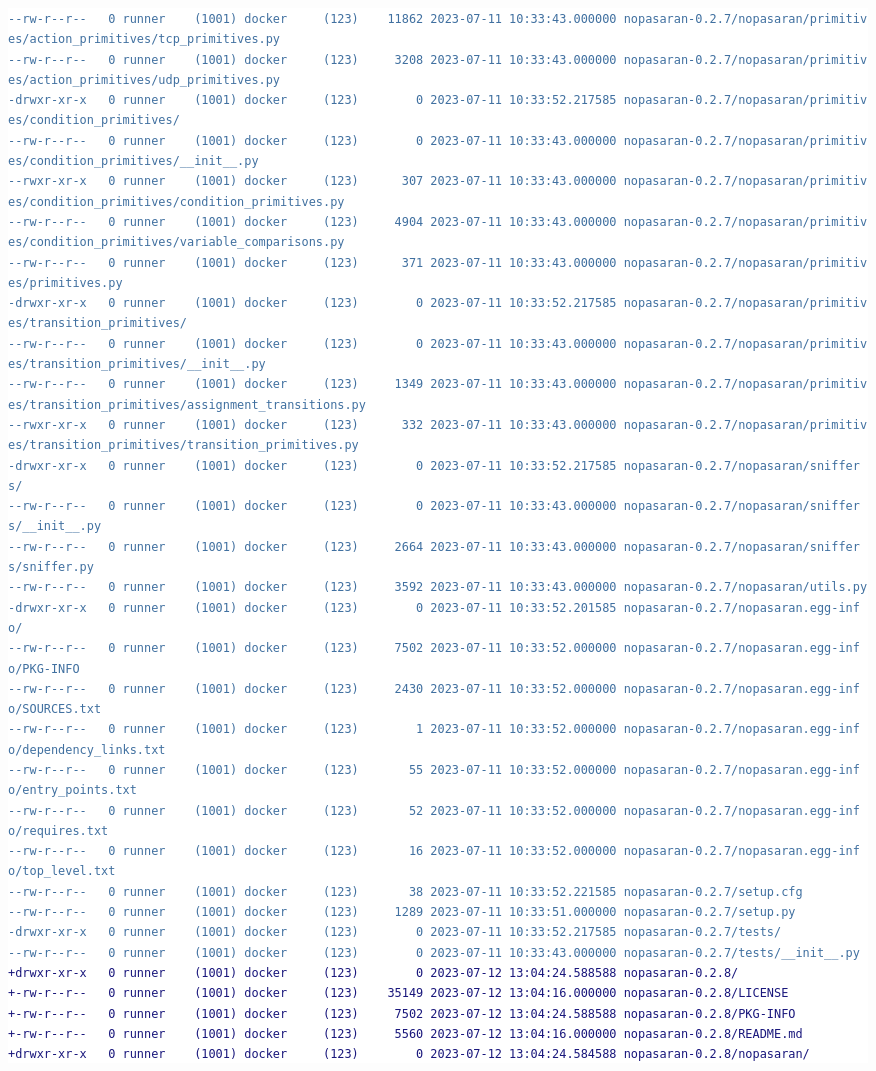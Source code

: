 ```diff
--rw-r--r--   0 runner    (1001) docker     (123)    11862 2023-07-11 10:33:43.000000 nopasaran-0.2.7/nopasaran/primitives/action_primitives/tcp_primitives.py
--rw-r--r--   0 runner    (1001) docker     (123)     3208 2023-07-11 10:33:43.000000 nopasaran-0.2.7/nopasaran/primitives/action_primitives/udp_primitives.py
-drwxr-xr-x   0 runner    (1001) docker     (123)        0 2023-07-11 10:33:52.217585 nopasaran-0.2.7/nopasaran/primitives/condition_primitives/
--rw-r--r--   0 runner    (1001) docker     (123)        0 2023-07-11 10:33:43.000000 nopasaran-0.2.7/nopasaran/primitives/condition_primitives/__init__.py
--rwxr-xr-x   0 runner    (1001) docker     (123)      307 2023-07-11 10:33:43.000000 nopasaran-0.2.7/nopasaran/primitives/condition_primitives/condition_primitives.py
--rw-r--r--   0 runner    (1001) docker     (123)     4904 2023-07-11 10:33:43.000000 nopasaran-0.2.7/nopasaran/primitives/condition_primitives/variable_comparisons.py
--rw-r--r--   0 runner    (1001) docker     (123)      371 2023-07-11 10:33:43.000000 nopasaran-0.2.7/nopasaran/primitives/primitives.py
-drwxr-xr-x   0 runner    (1001) docker     (123)        0 2023-07-11 10:33:52.217585 nopasaran-0.2.7/nopasaran/primitives/transition_primitives/
--rw-r--r--   0 runner    (1001) docker     (123)        0 2023-07-11 10:33:43.000000 nopasaran-0.2.7/nopasaran/primitives/transition_primitives/__init__.py
--rw-r--r--   0 runner    (1001) docker     (123)     1349 2023-07-11 10:33:43.000000 nopasaran-0.2.7/nopasaran/primitives/transition_primitives/assignment_transitions.py
--rwxr-xr-x   0 runner    (1001) docker     (123)      332 2023-07-11 10:33:43.000000 nopasaran-0.2.7/nopasaran/primitives/transition_primitives/transition_primitives.py
-drwxr-xr-x   0 runner    (1001) docker     (123)        0 2023-07-11 10:33:52.217585 nopasaran-0.2.7/nopasaran/sniffers/
--rw-r--r--   0 runner    (1001) docker     (123)        0 2023-07-11 10:33:43.000000 nopasaran-0.2.7/nopasaran/sniffers/__init__.py
--rw-r--r--   0 runner    (1001) docker     (123)     2664 2023-07-11 10:33:43.000000 nopasaran-0.2.7/nopasaran/sniffers/sniffer.py
--rw-r--r--   0 runner    (1001) docker     (123)     3592 2023-07-11 10:33:43.000000 nopasaran-0.2.7/nopasaran/utils.py
-drwxr-xr-x   0 runner    (1001) docker     (123)        0 2023-07-11 10:33:52.201585 nopasaran-0.2.7/nopasaran.egg-info/
--rw-r--r--   0 runner    (1001) docker     (123)     7502 2023-07-11 10:33:52.000000 nopasaran-0.2.7/nopasaran.egg-info/PKG-INFO
--rw-r--r--   0 runner    (1001) docker     (123)     2430 2023-07-11 10:33:52.000000 nopasaran-0.2.7/nopasaran.egg-info/SOURCES.txt
--rw-r--r--   0 runner    (1001) docker     (123)        1 2023-07-11 10:33:52.000000 nopasaran-0.2.7/nopasaran.egg-info/dependency_links.txt
--rw-r--r--   0 runner    (1001) docker     (123)       55 2023-07-11 10:33:52.000000 nopasaran-0.2.7/nopasaran.egg-info/entry_points.txt
--rw-r--r--   0 runner    (1001) docker     (123)       52 2023-07-11 10:33:52.000000 nopasaran-0.2.7/nopasaran.egg-info/requires.txt
--rw-r--r--   0 runner    (1001) docker     (123)       16 2023-07-11 10:33:52.000000 nopasaran-0.2.7/nopasaran.egg-info/top_level.txt
--rw-r--r--   0 runner    (1001) docker     (123)       38 2023-07-11 10:33:52.221585 nopasaran-0.2.7/setup.cfg
--rw-r--r--   0 runner    (1001) docker     (123)     1289 2023-07-11 10:33:51.000000 nopasaran-0.2.7/setup.py
-drwxr-xr-x   0 runner    (1001) docker     (123)        0 2023-07-11 10:33:52.217585 nopasaran-0.2.7/tests/
--rw-r--r--   0 runner    (1001) docker     (123)        0 2023-07-11 10:33:43.000000 nopasaran-0.2.7/tests/__init__.py
+drwxr-xr-x   0 runner    (1001) docker     (123)        0 2023-07-12 13:04:24.588588 nopasaran-0.2.8/
+-rw-r--r--   0 runner    (1001) docker     (123)    35149 2023-07-12 13:04:16.000000 nopasaran-0.2.8/LICENSE
+-rw-r--r--   0 runner    (1001) docker     (123)     7502 2023-07-12 13:04:24.588588 nopasaran-0.2.8/PKG-INFO
+-rw-r--r--   0 runner    (1001) docker     (123)     5560 2023-07-12 13:04:16.000000 nopasaran-0.2.8/README.md
+drwxr-xr-x   0 runner    (1001) docker     (123)        0 2023-07-12 13:04:24.584588 nopasaran-0.2.8/nopasaran/
```